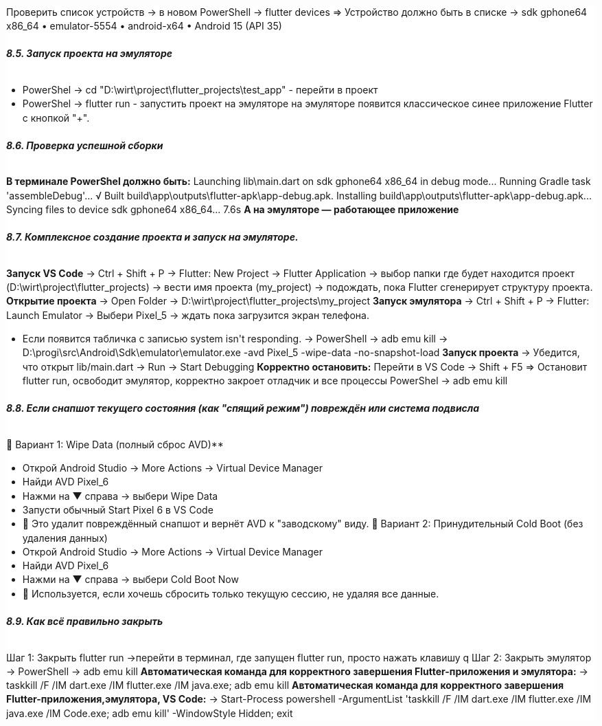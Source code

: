 Проверить список устройств ->  в новом PowerShell -> flutter devices => Устройство должно быть в списке -> sdk gphone64 x86_64 • emulator-5554 • android-x64 • Android 15 (API 35)
###### **8.5. Запуск проекта на эмуляторе**
- PowerShel → cd "D:\wirt\project\flutter_projects\test_app" - перейти в проект
- PowerShel → flutter run - запустить проект на эмуляторе
на эмуляторе появится классическое синее приложение Flutter с кнопкой "+".
###### **8.6. Проверка успешной сборки**
**В терминале PowerShel должно быть:**
Launching lib\main.dart on sdk gphone64 x86_64 in debug mode...
Running Gradle task 'assembleDebug'...
√ Built build\app\outputs\flutter-apk\app-debug.apk.
Installing build\app\outputs\flutter-apk\app-debug.apk...
Syncing files to device sdk gphone64 x86_64...                     7.6s
**А на эмуляторе — работающее приложение**
###### **8.7.  Комплексное создание проекта и запуск на эмуляторе.**
**Запуск VS Code** -> Ctrl + Shift + P -> Flutter: New Project -> Flutter Application -> выбор папки где будет находится проект (D:\wirt\project\flutter_projects) -> вести имя проекта (my_project) -> подождать, пока Flutter сгенерирует структуру проекта.
**Открытие проекта** -> Open Folder -> D:\wirt\project\flutter_projects\my_project
**Запуск эмулятора**  -> Ctrl + Shift + P -> Flutter: Launch Emulator -> Выбери Pixel_5 -> ждать пока загрузится экран телефона.
- Если появится табличка с записью system isn't responding. -> PowerShell -> adb emu kill
-> D:\progi\src\Android\Sdk\emulator\emulator.exe -avd Pixel_5 -wipe-data -no-snapshot-load
**Запуск проекта** -> Убедится, что открыт lib/main.dart -> Run -> Start Debugging
**Корректно остановить:**
Перейти в VS Code -> Shift + F5 => Остановит flutter run, освободит эмулятор, корректно закроет отладчик и все процессы
PowerShel → adb emu kill
###### **8.8. Если снапшот текущего состояния (как "спящий режим") повреждён или система подвисла**
🔹 Вариант 1: Wipe Data (полный сброс AVD)**
- Открой Android Studio → More Actions → Virtual Device Manager
- Найди AVD Pixel_6
- Нажми на ▼ справа → выбери Wipe Data
- Запусти обычный Start Pixel 6 в VS Code
- 📌 Это удалит повреждённый снапшот и вернёт AVD к "заводскому" виду.
🔹 Вариант 2: Принудительный Cold Boot (без удаления данных)
- Открой Android Studio → More Actions → Virtual Device Manager
- Найди AVD Pixel_6
- Нажми на ▼ справа → выбери Cold Boot Now
- 📌 Используется, если хочешь сбросить только текущую сессию, не удаляя все данные.
###### **8.9. Как всё правильно закрыть**
Шаг 1: Закрыть flutter run ->перейти в терминал, где запущен flutter run, просто нажать клавишу q
Шаг 2: Закрыть эмулятор -> PowerShell -> adb emu kill
**Автоматическая команда для корректного завершения Flutter-приложения и эмулятора:** -> taskkill /F /IM dart.exe /IM flutter.exe /IM java.exe; adb emu kill
**Автоматическая команда для корректного завершения Flutter-приложения,эмулятора, VS Code:** -> Start-Process powershell -ArgumentList 'taskkill /F /IM dart.exe /IM flutter.exe /IM java.exe /IM Code.exe; adb emu kill' -WindowStyle Hidden; exit
